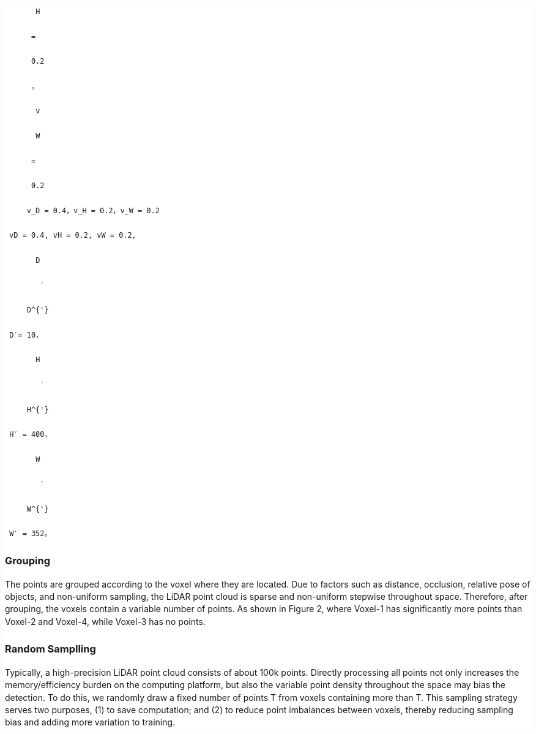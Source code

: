            H 

          = 

          0.2 

          ， 

           v 

           W 

          = 

          0.2 

         v_D = 0.4，v_H = 0.2，v_W = 0.2 

     vD = 0.4, vH = 0.2, vW = 0.2,  

           D 

            ′ 

         D^{'} 

     D′= 10， 

           H 

            ′ 

         H^{'} 

     H′ = 400， 

           W 

            ′ 

         W^{'} 

     W′ = 352。 

###  Grouping 

 The points are grouped according to the voxel where they are located. Due to factors such as distance, occlusion, relative pose of objects, and non-uniform sampling, the LiDAR point cloud is sparse and non-uniform stepwise throughout space. Therefore, after grouping, the voxels contain a variable number of points. As shown in Figure 2, where Voxel-1 has significantly more points than Voxel-2 and Voxel-4, while Voxel-3 has no points. 

###  Random Samplling 

 Typically, a high-precision LiDAR point cloud consists of about 100k points. Directly processing all points not only increases the memory/efficiency burden on the computing platform, but also the variable point density throughout the space may bias the detection. To do this, we randomly draw a fixed number of points T from voxels containing more than T. This sampling strategy serves two purposes, (1) to save computation; and (2) to reduce point imbalances between voxels, thereby reducing sampling bias and adding more variation to training. 
